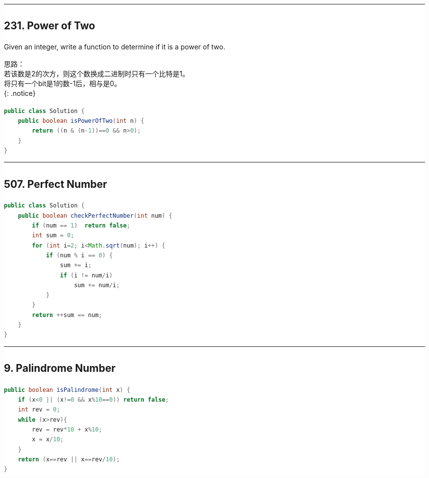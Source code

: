 ***

## 231. Power of Two

Given an integer, write a function to determine if it is a power of two.

思路：  
若该数是2的次方，则这个数换成二进制时只有一个比特是1。  
将只有一个bit是1的数-1后，相与是0。  
{: .notice} 

```java
public class Solution {
    public boolean isPowerOfTwo(int n) {
        return ((n & (n-1))==0 && n>0);
    }
}
```


***

## 507. Perfect Number

```java
public class Solution {
    public boolean checkPerfectNumber(int num) {
        if (num == 1)  return false;
        int sum = 0;
        for (int i=2; i<Math.sqrt(num); i++) {
            if (num % i == 0) {
                sum += i;
                if (i != num/i)
                    sum += num/i;
            }
        }
        return ++sum == num;
    }
}
```

***

## 9. Palindrome Number

```java
public boolean isPalindrome(int x) {
    if (x<0 || (x!=0 && x%10==0)) return false;
    int rev = 0;
    while (x>rev){
        rev = rev*10 + x%10;
        x = x/10;
    }
    return (x==rev || x==rev/10);
}
```

